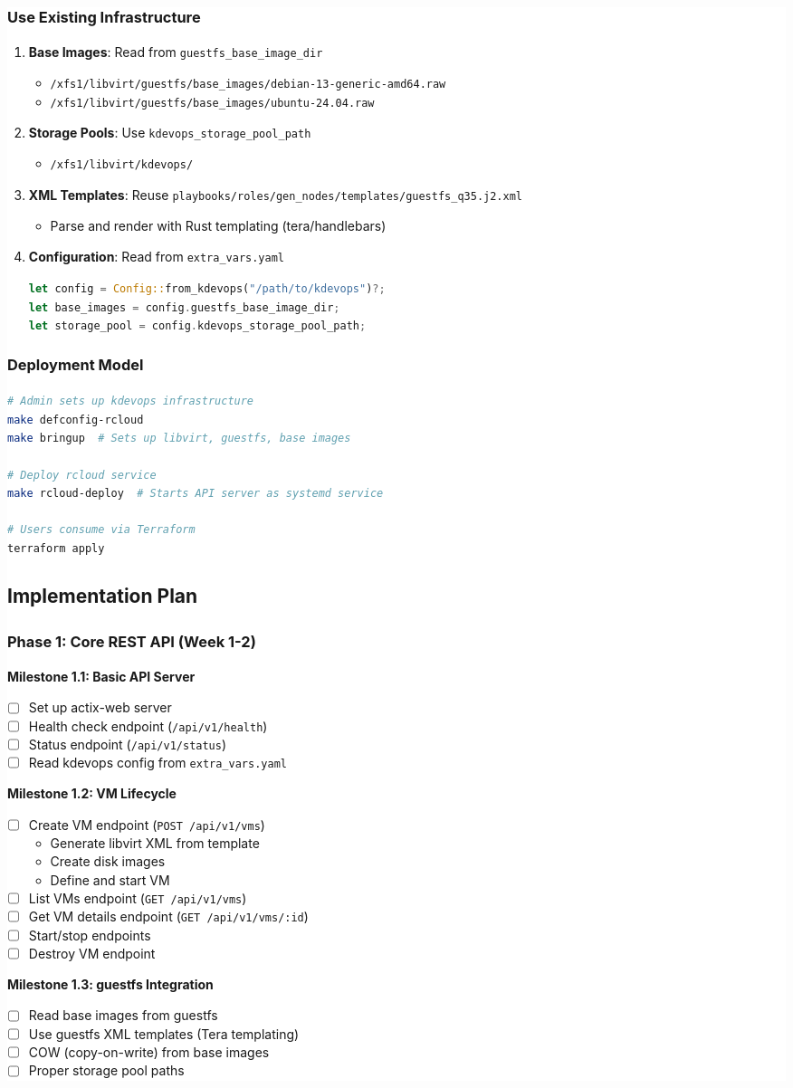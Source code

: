 ### Use Existing Infrastructure

1. **Base Images**: Read from `guestfs_base_image_dir`
   - `/xfs1/libvirt/guestfs/base_images/debian-13-generic-amd64.raw`
   - `/xfs1/libvirt/guestfs/base_images/ubuntu-24.04.raw`

2. **Storage Pools**: Use `kdevops_storage_pool_path`
   - `/xfs1/libvirt/kdevops/`

3. **XML Templates**: Reuse `playbooks/roles/gen_nodes/templates/guestfs_q35.j2.xml`
   - Parse and render with Rust templating (tera/handlebars)

4. **Configuration**: Read from `extra_vars.yaml`
   ```rust
   let config = Config::from_kdevops("/path/to/kdevops")?;
   let base_images = config.guestfs_base_image_dir;
   let storage_pool = config.kdevops_storage_pool_path;
   ```

### Deployment Model

```bash
# Admin sets up kdevops infrastructure
make defconfig-rcloud
make bringup  # Sets up libvirt, guestfs, base images

# Deploy rcloud service
make rcloud-deploy  # Starts API server as systemd service

# Users consume via Terraform
terraform apply
```

## Implementation Plan

### Phase 1: Core REST API (Week 1-2)

**Milestone 1.1: Basic API Server**
- [ ] Set up actix-web server
- [ ] Health check endpoint (`/api/v1/health`)
- [ ] Status endpoint (`/api/v1/status`)
- [ ] Read kdevops config from `extra_vars.yaml`

**Milestone 1.2: VM Lifecycle**
- [ ] Create VM endpoint (`POST /api/v1/vms`)
  - Generate libvirt XML from template
  - Create disk images
  - Define and start VM
- [ ] List VMs endpoint (`GET /api/v1/vms`)
- [ ] Get VM details endpoint (`GET /api/v1/vms/:id`)
- [ ] Start/stop endpoints
- [ ] Destroy VM endpoint

**Milestone 1.3: guestfs Integration**
- [ ] Read base images from guestfs
- [ ] Use guestfs XML templates (Tera templating)
- [ ] COW (copy-on-write) from base images
- [ ] Proper storage pool paths
